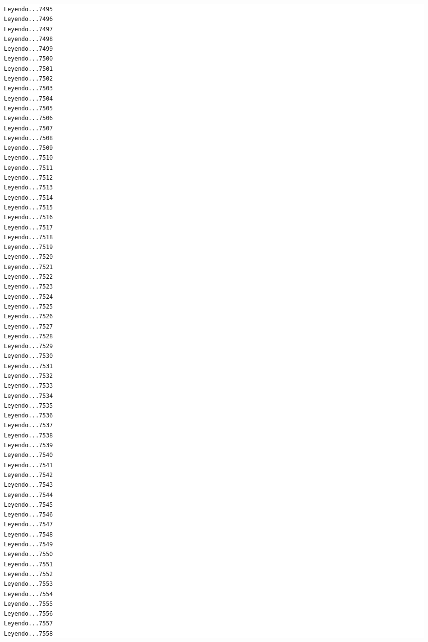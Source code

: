     Leyendo...7495
    Leyendo...7496
    Leyendo...7497
    Leyendo...7498
    Leyendo...7499
    Leyendo...7500
    Leyendo...7501
    Leyendo...7502
    Leyendo...7503
    Leyendo...7504
    Leyendo...7505
    Leyendo...7506
    Leyendo...7507
    Leyendo...7508
    Leyendo...7509
    Leyendo...7510
    Leyendo...7511
    Leyendo...7512
    Leyendo...7513
    Leyendo...7514
    Leyendo...7515
    Leyendo...7516
    Leyendo...7517
    Leyendo...7518
    Leyendo...7519
    Leyendo...7520
    Leyendo...7521
    Leyendo...7522
    Leyendo...7523
    Leyendo...7524
    Leyendo...7525
    Leyendo...7526
    Leyendo...7527
    Leyendo...7528
    Leyendo...7529
    Leyendo...7530
    Leyendo...7531
    Leyendo...7532
    Leyendo...7533
    Leyendo...7534
    Leyendo...7535
    Leyendo...7536
    Leyendo...7537
    Leyendo...7538
    Leyendo...7539
    Leyendo...7540
    Leyendo...7541
    Leyendo...7542
    Leyendo...7543
    Leyendo...7544
    Leyendo...7545
    Leyendo...7546
    Leyendo...7547
    Leyendo...7548
    Leyendo...7549
    Leyendo...7550
    Leyendo...7551
    Leyendo...7552
    Leyendo...7553
    Leyendo...7554
    Leyendo...7555
    Leyendo...7556
    Leyendo...7557
    Leyendo...7558